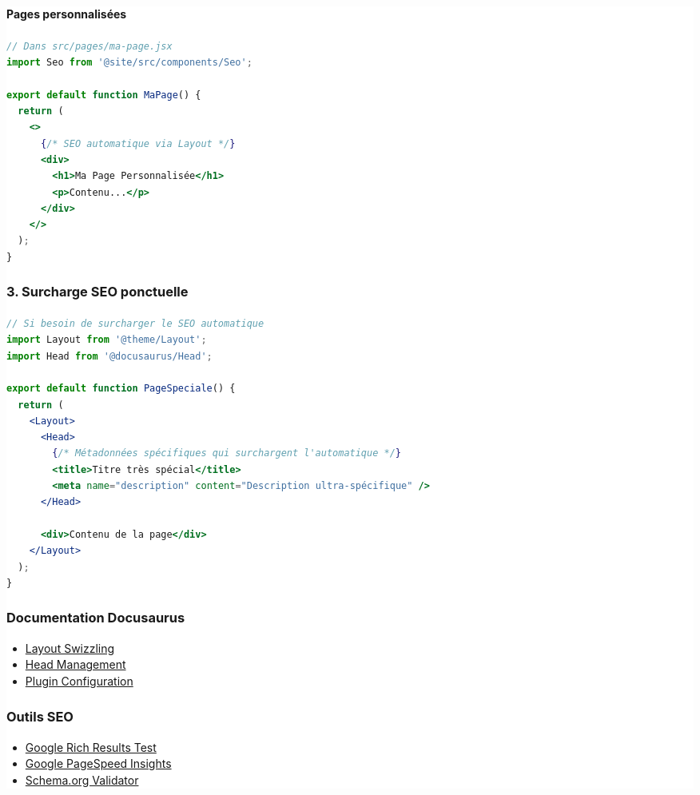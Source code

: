 #### Pages personnalisées

```jsx
// Dans src/pages/ma-page.jsx
import Seo from '@site/src/components/Seo';

export default function MaPage() {
  return (
    <>
      {/* SEO automatique via Layout */}
      <div>
        <h1>Ma Page Personnalisée</h1>
        <p>Contenu...</p>
      </div>
    </>
  );
}
```

### 3. Surcharge SEO ponctuelle

```jsx
// Si besoin de surcharger le SEO automatique
import Layout from '@theme/Layout';
import Head from '@docusaurus/Head';

export default function PageSpeciale() {
  return (
    <Layout>
      <Head>
        {/* Métadonnées spécifiques qui surchargent l'automatique */}
        <title>Titre très spécial</title>
        <meta name="description" content="Description ultra-spécifique" />
      </Head>
      
      <div>Contenu de la page</div>
    </Layout>
  );
}
```



### Documentation Docusaurus

- [Layout Swizzling](https://docusaurus.io/docs/swizzling#wrapper-your-site-with-root)
- [Head Management](https://docusaurus.io/docs/seo#global-metadata)
- [Plugin Configuration](https://docusaurus.io/docs/configuration)

### Outils SEO

- [Google Rich Results Test](https://search.google.com/test/rich-results)
- [Google PageSpeed Insights](https://pagespeed.web.dev/)
- [Schema.org Validator](https://validator.schema.org/)
